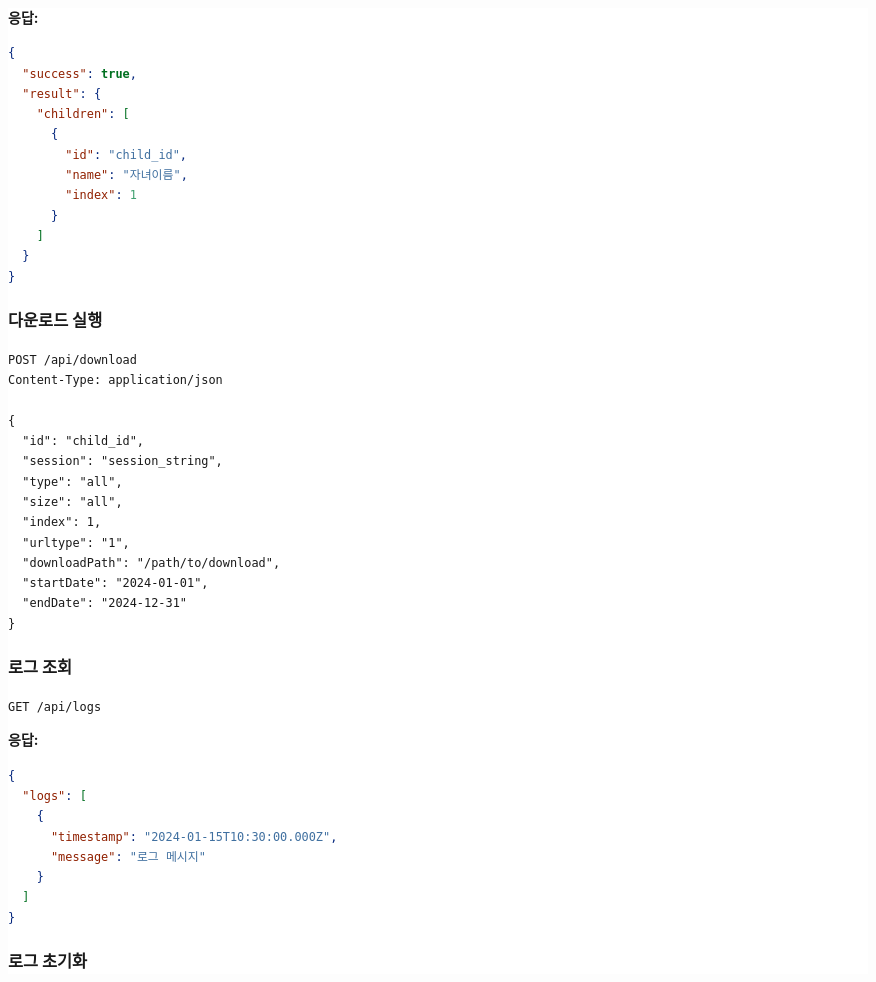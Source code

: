**응답:**
```json
{
  "success": true,
  "result": {
    "children": [
      {
        "id": "child_id",
        "name": "자녀이름",
        "index": 1
      }
    ]
  }
}
```

### 다운로드 실행

```http
POST /api/download
Content-Type: application/json

{
  "id": "child_id",
  "session": "session_string",
  "type": "all",
  "size": "all",
  "index": 1,
  "urltype": "1",
  "downloadPath": "/path/to/download",
  "startDate": "2024-01-01",
  "endDate": "2024-12-31"
}
```

### 로그 조회

```http
GET /api/logs
```

**응답:**
```json
{
  "logs": [
    {
      "timestamp": "2024-01-15T10:30:00.000Z",
      "message": "로그 메시지"
    }
  ]
}
```

### 로그 초기화
